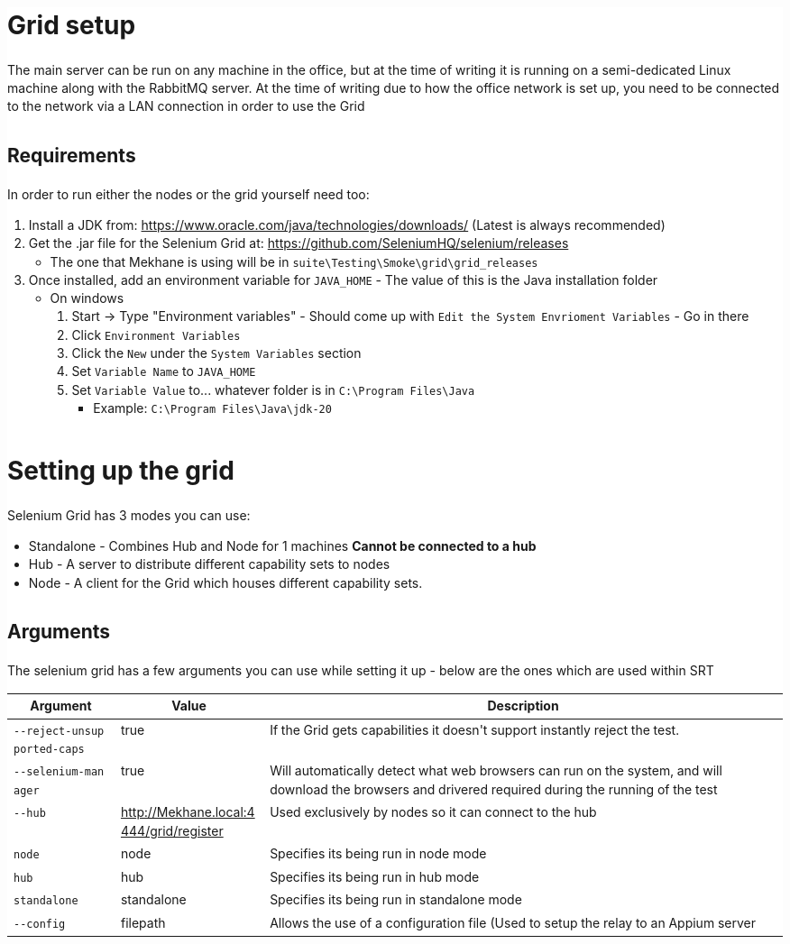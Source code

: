 # Grid setup

The main server can be run on any machine in the office, but at the time of writing it is running on a semi-dedicated Linux machine along with the RabbitMQ server.
At the time of writing due to how the office network is set up, you need to be connected to the network via a LAN
connection in order to use the Grid

## Requirements 

In order to run either the nodes or the grid yourself need too:

1. Install a JDK from: https://www.oracle.com/java/technologies/downloads/ (Latest is always recommended)
2. Get the .jar file for the Selenium Grid at: https://github.com/SeleniumHQ/selenium/releases
    - The one that Mekhane is using will be in `suite\Testing\Smoke\grid\grid_releases`
3. Once installed, add an environment variable for `JAVA_HOME` - The value of this is the Java installation folder
    - On windows
        1. Start -> Type "Environment variables" - Should come up with `Edit the System Envrioment Variables` - Go in
           there
        2. Click `Environment Variables`
        3. Click the `New` under the `System Variables` section
        4. Set `Variable Name` to `JAVA_HOME`
        5. Set `Variable Value` to... whatever folder is in `C:\Program Files\Java`
            - Example: `C:\Program Files\Java\jdk-20`

# Setting up the grid

Selenium Grid has 3 modes you can use:

- Standalone - Combines Hub and Node for 1 machines **Cannot be connected to a hub**
- Hub - A server to distribute different capability sets to nodes
- Node - A client for the Grid which houses different capability sets.

## Arguments

The selenium grid has a few arguments you can use while setting it up - below are the ones which are used within SRT

| Argument                    | Value                                   | Description                                                                                                                                            |
|-----------------------------|-----------------------------------------|--------------------------------------------------------------------------------------------------------------------------------------------------------|
| `--reject-unsupported-caps` | true                                    | If the Grid gets capabilities it doesn't support instantly reject the test.                                                                            | 
| `--selenium-manager`        | true                                    | Will automatically detect what web browsers can run on the system, and will download the browsers and drivered required during the running of the test |
| `--hub`                     | http://Mekhane.local:4444/grid/register | Used exclusively by nodes so it can connect to the hub                                                                                                 |
| `node`                      | node                                    | Specifies its being run in node mode                                                                                                                   |
| `hub`                       | hub                                     | Specifies its being run in hub mode                                                                                                                    |
| `standalone`                | standalone                              | Specifies its being run in standalone mode                                                                                                             |
| `--config`                  | filepath                                | Allows the use of a configuration file (Used to setup the relay to an Appium server                                                                    |
